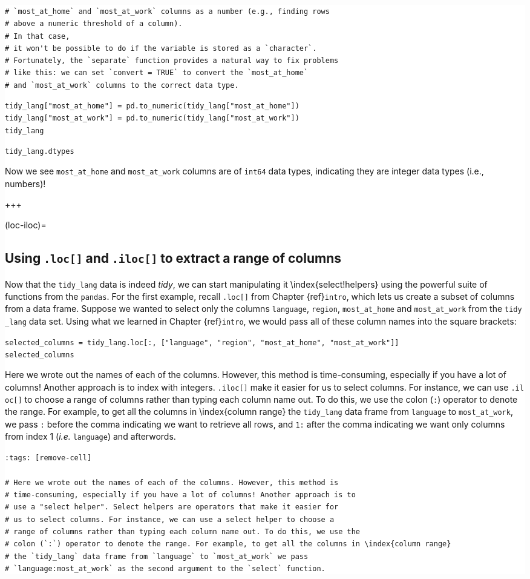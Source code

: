 ```{code-cell} ipython3
# `most_at_home` and `most_at_work` columns as a number (e.g., finding rows 
# above a numeric threshold of a column). 
# In that case, 
# it won't be possible to do if the variable is stored as a `character`. 
# Fortunately, the `separate` function provides a natural way to fix problems
# like this: we can set `convert = TRUE` to convert the `most_at_home` 
# and `most_at_work` columns to the correct data type.
```

```{code-cell} ipython3
tidy_lang["most_at_home"] = pd.to_numeric(tidy_lang["most_at_home"])
tidy_lang["most_at_work"] = pd.to_numeric(tidy_lang["most_at_work"])
tidy_lang
```

```{code-cell} ipython3
tidy_lang.dtypes
```

Now we see `most_at_home` and `most_at_work` columns are of `int64` data types,
indicating they are integer data types (i.e., numbers)!

+++

(loc-iloc)=
## Using `.loc[]` and `.iloc[]` to extract a range of columns

Now that the `tidy_lang` data is indeed *tidy*, we can start manipulating it \index{select!helpers}
using the powerful suite of functions from the `pandas`. 
For the first example, recall `.loc[]` from Chapter {ref}`intro`, 
which lets us create a subset of columns from a data frame. 
Suppose we wanted to select only the columns `language`, `region`,
`most_at_home` and `most_at_work` from the `tidy_lang` data set. Using what we
learned in Chapter {ref}`intro`, we would pass all of these column names into the square brackets:

```{code-cell} ipython3
selected_columns = tidy_lang.loc[:, ["language", "region", "most_at_home", "most_at_work"]]
selected_columns
```

Here we wrote out the names of each of the columns. However, this method is
time-consuming, especially if you have a lot of columns! Another approach is to
index with integers. `.iloc[]` make it easier for
us to select columns. For instance, we can use `.iloc[]` to choose a
range of columns rather than typing each column name out. To do this, we use the
colon (`:`) operator to denote the range. For example, to get all the columns in \index{column range}
the `tidy_lang` data frame from `language` to `most_at_work`, we pass `:` before the comma indicating we want to retrieve all rows, and `1:` after the comma indicating we want only columns from index 1 (*i.e.* `language`) and afterwords.

```{code-cell} ipython3
:tags: [remove-cell]

# Here we wrote out the names of each of the columns. However, this method is
# time-consuming, especially if you have a lot of columns! Another approach is to
# use a "select helper". Select helpers are operators that make it easier for
# us to select columns. For instance, we can use a select helper to choose a
# range of columns rather than typing each column name out. To do this, we use the
# colon (`:`) operator to denote the range. For example, to get all the columns in \index{column range}
# the `tidy_lang` data frame from `language` to `most_at_work` we pass
# `language:most_at_work` as the second argument to the `select` function.
```
